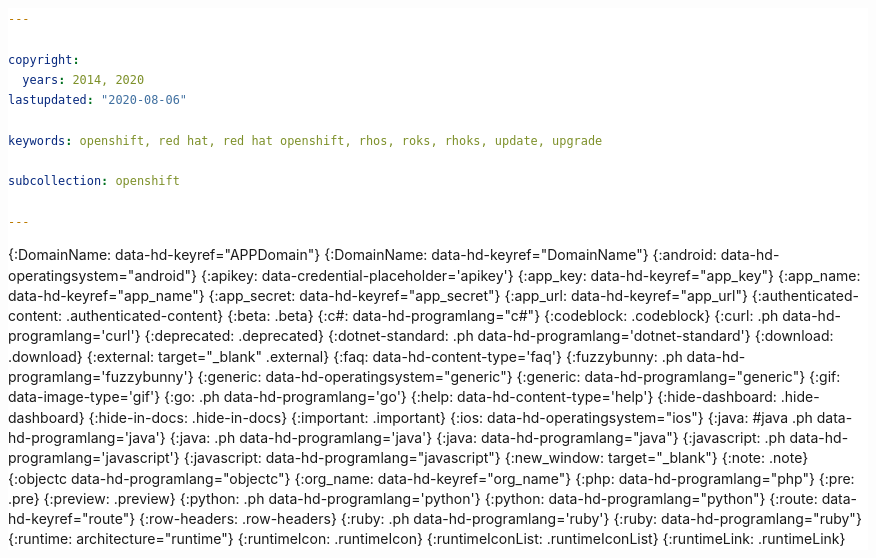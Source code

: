 ```yaml
---

copyright:
  years: 2014, 2020
lastupdated: "2020-08-06"

keywords: openshift, red hat, red hat openshift, rhos, roks, rhoks, update, upgrade

subcollection: openshift

---
```


{:DomainName: data-hd-keyref="APPDomain"}
{:DomainName: data-hd-keyref="DomainName"}
{:android: data-hd-operatingsystem="android"}
{:apikey: data-credential-placeholder='apikey'}
{:app_key: data-hd-keyref="app_key"}
{:app_name: data-hd-keyref="app_name"}
{:app_secret: data-hd-keyref="app_secret"}
{:app_url: data-hd-keyref="app_url"}
{:authenticated-content: .authenticated-content}
{:beta: .beta}
{:c#: data-hd-programlang="c#"}
{:codeblock: .codeblock}
{:curl: .ph data-hd-programlang='curl'}
{:deprecated: .deprecated}
{:dotnet-standard: .ph data-hd-programlang='dotnet-standard'}
{:download: .download}
{:external: target="_blank" .external}
{:faq: data-hd-content-type='faq'}
{:fuzzybunny: .ph data-hd-programlang='fuzzybunny'}
{:generic: data-hd-operatingsystem="generic"}
{:generic: data-hd-programlang="generic"}
{:gif: data-image-type='gif'}
{:go: .ph data-hd-programlang='go'}
{:help: data-hd-content-type='help'}
{:hide-dashboard: .hide-dashboard}
{:hide-in-docs: .hide-in-docs}
{:important: .important}
{:ios: data-hd-operatingsystem="ios"}
{:java: #java .ph data-hd-programlang='java'}
{:java: .ph data-hd-programlang='java'}
{:java: data-hd-programlang="java"}
{:javascript: .ph data-hd-programlang='javascript'}
{:javascript: data-hd-programlang="javascript"}
{:new_window: target="_blank"}
{:note: .note}
{:objectc data-hd-programlang="objectc"}
{:org_name: data-hd-keyref="org_name"}
{:php: data-hd-programlang="php"}
{:pre: .pre}
{:preview: .preview}
{:python: .ph data-hd-programlang='python'}
{:python: data-hd-programlang="python"}
{:route: data-hd-keyref="route"}
{:row-headers: .row-headers}
{:ruby: .ph data-hd-programlang='ruby'}
{:ruby: data-hd-programlang="ruby"}
{:runtime: architecture="runtime"}
{:runtimeIcon: .runtimeIcon}
{:runtimeIconList: .runtimeIconList}
{:runtimeLink: .runtimeLink}